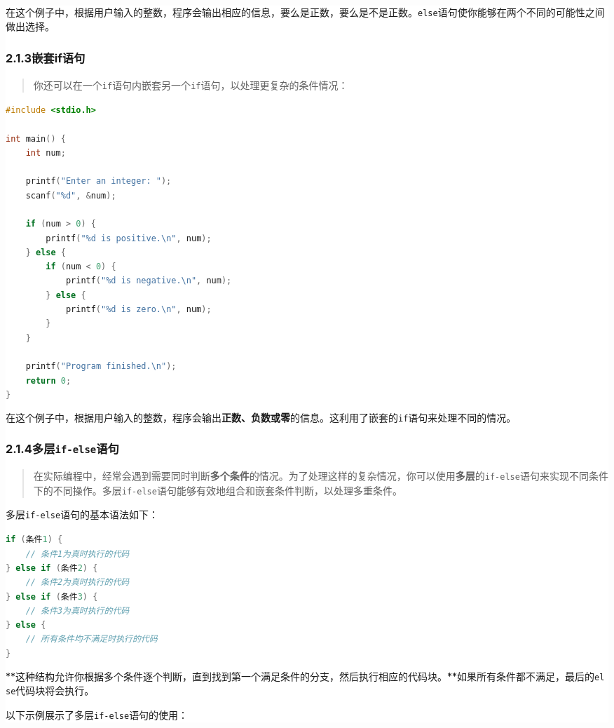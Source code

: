 在这个例子中，根据用户输入的整数，程序会输出相应的信息，要么是正数，要么是不是正数。`else`语句使你能够在两个不同的可能性之间做出选择。

### 2.1.3嵌套if语句

> 你还可以在一个`if`语句内嵌套另一个`if`语句，以处理更复杂的条件情况：

```c
#include <stdio.h>

int main() {
    int num;

    printf("Enter an integer: ");
    scanf("%d", &num);

    if (num > 0) {
        printf("%d is positive.\n", num);
    } else {
        if (num < 0) {
            printf("%d is negative.\n", num);
        } else {
            printf("%d is zero.\n", num);
        }
    }

    printf("Program finished.\n");
    return 0;
}
```

在这个例子中，根据用户输入的整数，程序会输出**正数、负数或零**的信息。这利用了嵌套的`if`语句来处理不同的情况。

### 2.1.4多层`if-else`语句

> 在实际编程中，经常会遇到需要同时判断**多个条件**的情况。为了处理这样的复杂情况，你可以使用**多层**的`if-else`语句来实现不同条件下的不同操作。多层`if-else`语句能够有效地组合和嵌套条件判断，以处理多重条件。

多层`if-else`语句的基本语法如下：

```c
if (条件1) {
    // 条件1为真时执行的代码
} else if (条件2) {
    // 条件2为真时执行的代码
} else if (条件3) {
    // 条件3为真时执行的代码
} else {
    // 所有条件均不满足时执行的代码
}
```

**这种结构允许你根据多个条件逐个判断，直到找到第一个满足条件的分支，然后执行相应的代码块。**如果所有条件都不满足，最后的`else`代码块将会执行。

以下示例展示了多层`if-else`语句的使用：

